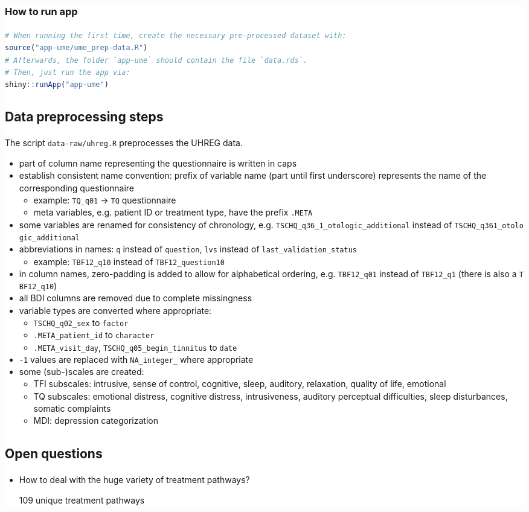 ### How to run app

``` r
# When running the first time, create the necessary pre-processed dataset with:
source("app-ume/ume_prep-data.R")
# Afterwards, the folder `app-ume` should contain the file `data.rds`.
# Then, just run the app via:
shiny::runApp("app-ume")
```

## Data preprocessing steps

The script `data-raw/uhreg.R` preprocesses the UHREG data.

  - part of column name representing the questionnaire is written in
    caps
  - establish consistent name convention: prefix of variable name (part
    until first underscore) represents the name of the corresponding
    questionnaire
      - example: `TQ_q01` → `TQ` questionnaire
      - meta variables, e.g. patient ID or treatment type, have the
        prefix `.META`
  - some variables are renamed for consistency of chronology,
    e.g. `TSCHQ_q36_1_otologic_additional` instead of
    `TSCHQ_q361_otologic_additional`
  - abbreviations in names: `q` instead of `question`, `lvs` instead of
    `last_validation_status`
      - example: `TBF12_q10` instead of `TBF12_question10`
  - in column names, zero-padding is added to allow for alphabetical
    ordering, e.g. `TBF12_q01` instead of `TBF12_q1` (there is also a
    `TBF12_q10`)
  - all BDI columns are removed due to complete missingness
  - variable types are converted where appropriate:
      - `TSCHQ_q02_sex` to `factor`
      - `.META_patient_id` to `character`
      - `.META_visit_day`, `TSCHQ_q05_begin_tinnitus` to `date`
  - `-1` values are replaced with `NA_integer_` where appropriate
  - some (sub-)scales are created:
      - TFI subscales: intrusive, sense of control, cognitive, sleep,
        auditory, relaxation, quality of life, emotional
      - TQ subscales: emotional distress, cognitive distress,
        intrusiveness, auditory perceptual difficulties, sleep
        disturbances, somatic complaints
      - MDI: depression categorization

## Open questions

  - How to deal with the huge variety of treatment pathways?



    109 unique treatment pathways
    